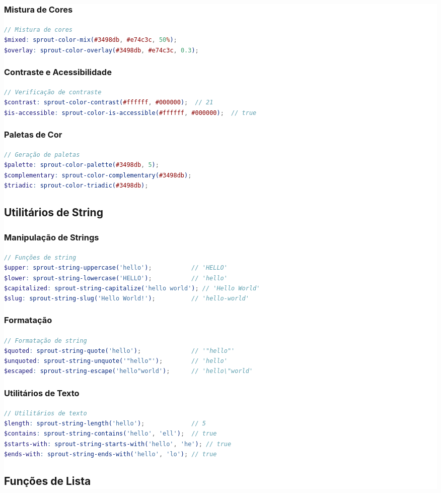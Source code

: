 ### Mistura de Cores
```scss
// Mistura de cores
$mixed: sprout-color-mix(#3498db, #e74c3c, 50%);
$overlay: sprout-color-overlay(#3498db, #e74c3c, 0.3);
```

### Contraste e Acessibilidade
```scss
// Verificação de contraste
$contrast: sprout-color-contrast(#ffffff, #000000);  // 21
$is-accessible: sprout-color-is-accessible(#ffffff, #000000);  // true
```

### Paletas de Cor
```scss
// Geração de paletas
$palette: sprout-color-palette(#3498db, 5);
$complementary: sprout-color-complementary(#3498db);
$triadic: sprout-color-triadic(#3498db);
```

## Utilitários de String

### Manipulação de Strings
```scss
// Funções de string
$upper: sprout-string-uppercase('hello');           // 'HELLO'
$lower: sprout-string-lowercase('HELLO');           // 'hello'
$capitalized: sprout-string-capitalize('hello world'); // 'Hello World'
$slug: sprout-string-slug('Hello World!');          // 'hello-world'
```

### Formatação
```scss
// Formatação de string
$quoted: sprout-string-quote('hello');              // '"hello"'
$unquoted: sprout-string-unquote('"hello"');        // 'hello'
$escaped: sprout-string-escape('hello"world');      // 'hello\"world'
```

### Utilitários de Texto
```scss
// Utilitários de texto
$length: sprout-string-length('hello');             // 5
$contains: sprout-string-contains('hello', 'ell');  // true
$starts-with: sprout-string-starts-with('hello', 'he'); // true
$ends-with: sprout-string-ends-with('hello', 'lo'); // true
```

## Funções de Lista
